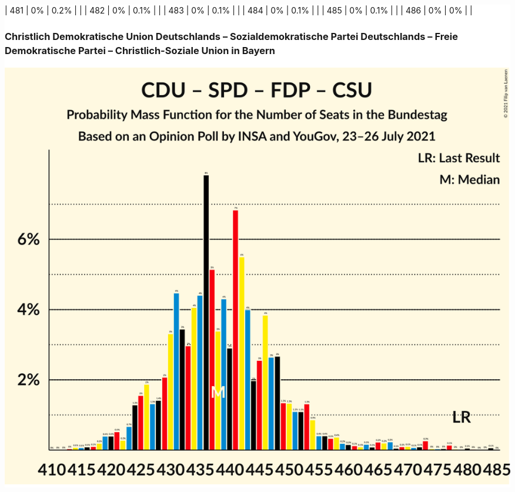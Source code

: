 | 481 | 0% | 0.2% |  |
| 482 | 0% | 0.1% |  |
| 483 | 0% | 0.1% |  |
| 484 | 0% | 0.1% |  |
| 485 | 0% | 0.1% |  |
| 486 | 0% | 0% |  |

### Christlich Demokratische Union Deutschlands – Sozialdemokratische Partei Deutschlands – Freie Demokratische Partei – Christlich-Soziale Union in Bayern

![Graph with seats probability mass function not yet produced](2021-07-26-INSAandYouGov-coalitions-seats-pmf-cdu–spd–fdp–csu.png "Seats Probability Mass Function")
